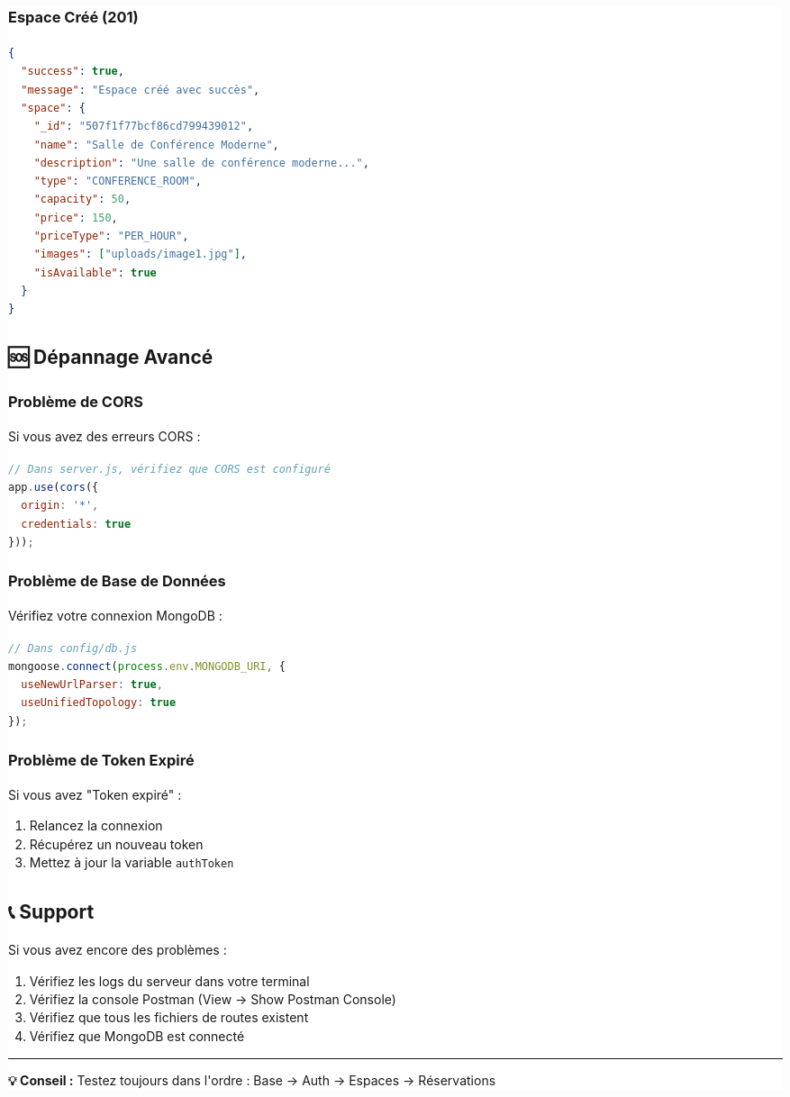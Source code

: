 ### Espace Créé (201)
```json
{
  "success": true,
  "message": "Espace créé avec succès",
  "space": {
    "_id": "507f1f77bcf86cd799439012",
    "name": "Salle de Conférence Moderne",
    "description": "Une salle de conférence moderne...",
    "type": "CONFERENCE_ROOM",
    "capacity": 50,
    "price": 150,
    "priceType": "PER_HOUR",
    "images": ["uploads/image1.jpg"],
    "isAvailable": true
  }
}
```

## 🆘 Dépannage Avancé

### Problème de CORS
Si vous avez des erreurs CORS :
```javascript
// Dans server.js, vérifiez que CORS est configuré
app.use(cors({
  origin: '*',
  credentials: true
}));
```

### Problème de Base de Données
Vérifiez votre connexion MongoDB :
```javascript
// Dans config/db.js
mongoose.connect(process.env.MONGODB_URI, {
  useNewUrlParser: true,
  useUnifiedTopology: true
});
```

### Problème de Token Expiré
Si vous avez "Token expiré" :
1. Relancez la connexion
2. Récupérez un nouveau token
3. Mettez à jour la variable `authToken`

## 📞 Support

Si vous avez encore des problèmes :
1. Vérifiez les logs du serveur dans votre terminal
2. Vérifiez la console Postman (View → Show Postman Console)
3. Vérifiez que tous les fichiers de routes existent
4. Vérifiez que MongoDB est connecté

---

**💡 Conseil :** Testez toujours dans l'ordre : Base → Auth → Espaces → Réservations 